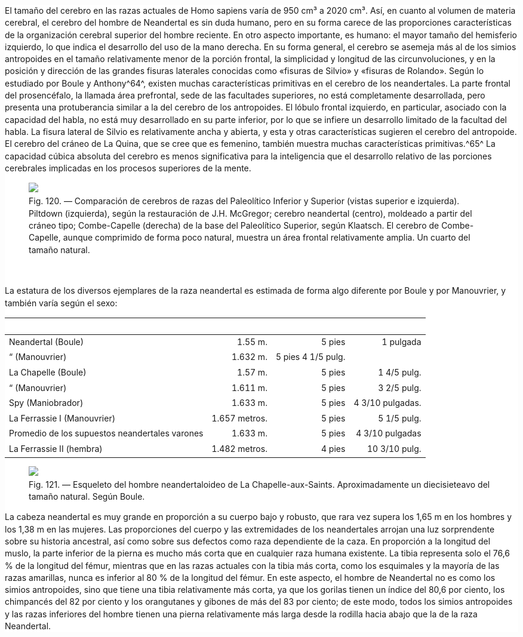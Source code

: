 El tamaño del cerebro en las razas actuales de Homo sapiens varía de 950 cm³ a ​​2020 cm³. Así, en cuanto al volumen de materia cerebral, el cerebro del hombre de Neandertal es sin duda humano, pero en su forma carece de las proporciones características de la organización cerebral superior del hombre reciente. En otro aspecto importante, es humano: el mayor tamaño del hemisferio izquierdo, lo que indica el desarrollo del uso de la mano derecha. En su forma general, el cerebro se asemeja más al de los simios antropoides en el tamaño relativamente menor de la porción frontal, la simplicidad y longitud de las circunvoluciones, y en la posición y dirección de las grandes fisuras laterales conocidas como «fisuras de Silvio» y «fisuras de Rolando». Según lo estudiado por Boule y Anthony^64^, existen muchas características primitivas en el cerebro de los neandertales. La parte frontal del prosencéfalo, la llamada área prefrontal, sede de las facultades superiores, no está completamente desarrollada, pero presenta una protuberancia similar a la del cerebro de los antropoides. El lóbulo frontal izquierdo, en particular, asociado con la capacidad del habla, no está muy desarrollado en su parte inferior, por lo que se infiere un desarrollo limitado de la facultad del habla. La fisura lateral de Silvio es relativamente ancha y abierta, y esta y otras características sugieren el cerebro del antropoide. El cerebro del cráneo de La Quina, que se cree que es femenino, también muestra muchas características primitivas.^65^ La capacidad cúbica absoluta del cerebro es menos significativa para la inteligencia que el desarrollo relativo de las porciones cerebrales implicadas en los procesos superiores de la mente.

<figure id="Figure_120" class="image urantiapedia image-style-align-center">
<img src="/image/book/Henry_Fairfield_Osborn/Men_of_the_Old_Stone_Age/Figure_120.jpg">
<figcaption>Fig. 120. — Comparación de cerebros de razas del Paleolítico Inferior y Superior (vistas superior e izquierda). Piltdown (izquierda), según la restauración de J.H. McGregor; cerebro neandertal (centro), moldeado a partir del cráneo tipo; Combe-Capelle (derecha) de la base del Paleolítico Superior, según Klaatsch. El cerebro de Combe-Capelle, aunque comprimido de forma poco natural, muestra un área frontal relativamente amplia. Un cuarto del tamaño natural.</figcaption>
</figure>

<br style="clear:both;"/>

La estatura de los diversos ejemplares de la raza neandertal es estimada de forma algo diferente por Boule y por Manouvrier, y también varía según el sexo:

&nbsp; | &nbsp; | &nbsp; | &nbsp;
--- | ---: | ---: | ---:
Neandertal (Boule) | 1.55 m. | 5 pies | 1 pulgada
“ (Manouvrier) | 1.632 m. | 5 pies 4 1/5 pulg.
La Chapelle (Boule) | 1.57 m. | 5 pies | 1 4/5 pulg.
“ (Manouvrier) | 1.611 m. | 5 pies | 3 2/5 pulg.
Spy (Maniobrador) | 1.633 m. | 5 pies | 4 3/10 pulgadas.
La Ferrassie I (Manouvrier) | 1.657 metros. | 5 pies | 5 1/5 pulg.
Promedio de los supuestos neandertales varones | 1.633 m. | 5 pies | 4 3/10 pulgadas
La Ferrassie II (hembra)| 1.482 metros. | 4 pies | 10 3/10 pulg.

<figure id="Figure_121" class="image urantiapedia image-style-align-left">
<img src="/image/book/Henry_Fairfield_Osborn/Men_of_the_Old_Stone_Age/Figure_121.jpg">
<figcaption>Fig. 121. — Esqueleto del hombre neandertaloideo de La Chapelle-aux-Saints. Aproximadamente un diecisieteavo del tamaño natural. Según Boule.</figcaption>
</figure>

La cabeza neandertal es muy grande en proporción a su cuerpo bajo y robusto, que rara vez supera los 1,65 m en los hombres y los 1,38 m en las mujeres. Las proporciones del cuerpo y las extremidades de los neandertales arrojan una luz sorprendente sobre su historia ancestral, así como sobre sus defectos como raza dependiente de la caza. En proporción a la longitud del muslo, la parte inferior de la pierna es mucho más corta que en cualquier raza humana existente. La tibia representa solo el 76,6 % de la longitud del fémur, mientras que en las razas actuales con la tibia más corta, como los esquimales y la mayoría de las razas amarillas, nunca es inferior al 80 % de la longitud del fémur. En este aspecto, el hombre de Neandertal no es como los simios antropoides, sino que tiene una tibia relativamente más corta, ya que los gorilas tienen un índice del 80,6 por ciento, los chimpancés del 82 por ciento y los orangutanes y gibones de más del 83 por ciento; de este modo, todos los simios antropoides y las razas inferiores del hombre tienen una pierna relativamente más larga desde la rodilla hacia abajo que la de la raza Neandertal.
